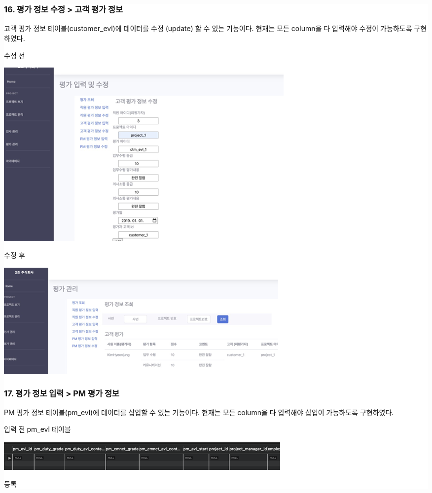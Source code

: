 ### 16. 평가 정보 수정 > 고객 평가 정보

고객 평가 정보 테이블(customer_evl)에 데이터를 수정 (update) 할 수 있는 기능이다. 현재는 모든 column을 다 입력해야 수정이 가능하도록 구현하였다.

수정 전

![Untitled](./Outputs/Untitled%2035.png)

수정 후

![Untitled](./Outputs/Untitled%2036.png)

### 17. 평가 정보 입력 > PM 평가 정보

PM 평가 정보 테이블(pm_evl)에 데이터를 삽입할 수 있는 기능이다. 현재는 모든 column을 다 입력해야 삽입이 가능하도록 구현하였다.

입력 전 pm_evl 테이블

![Untitled](./Outputs/Untitled%2037.png)

등록
